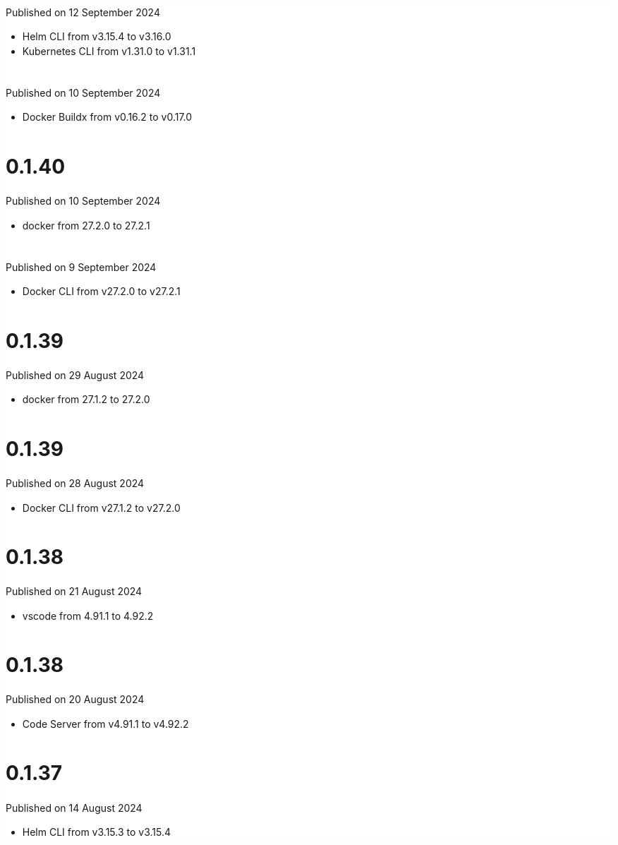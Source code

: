 Published on 12 September 2024

- Helm CLI from v3.15.4 to v3.16.0
- Kubernetes CLI from v1.31.0 to v1.31.1

# 

Published on 10 September 2024

- Docker Buildx from v0.16.2 to v0.17.0

# 0.1.40

Published on 10 September 2024

- docker from 27.2.0 to 27.2.1

# 

Published on 9 September 2024

- Docker CLI from v27.2.0 to v27.2.1

# 0.1.39

Published on 29 August 2024

- docker from 27.1.2 to 27.2.0

# 0.1.39

Published on 28 August 2024

- Docker CLI from v27.1.2 to v27.2.0

# 0.1.38

Published on 21 August 2024

- vscode from 4.91.1 to 4.92.2

# 0.1.38

Published on 20 August 2024

- Code Server from v4.91.1 to v4.92.2

# 0.1.37

Published on 14 August 2024

- Helm CLI from v3.15.3 to v3.15.4

